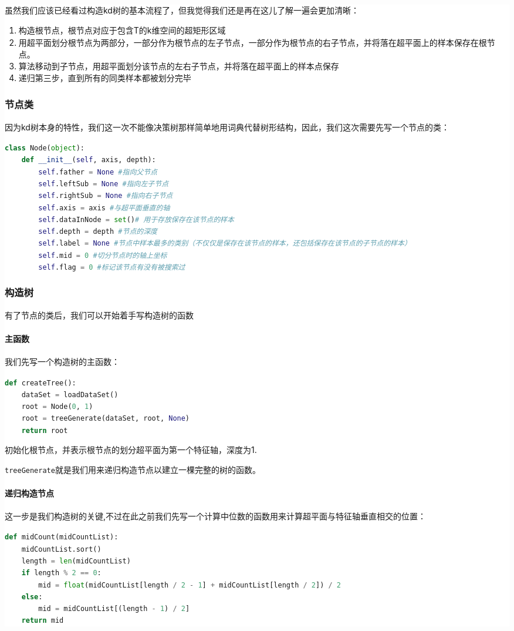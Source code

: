 虽然我们应该已经看过构造kd树的基本流程了，但我觉得我们还是再在这儿了解一遍会更加清晰：

1. 构造根节点，根节点对应于包含T的k维空间的超矩形区域
2. 用超平面划分根节点为两部分，一部分作为根节点的左子节点，一部分作为根节点的右子节点，并将落在超平面上的样本保存在根节点。
3. 算法移动到子节点，用超平面划分该节点的左右子节点，并将落在超平面上的样本点保存
4. 递归第三步，直到所有的同类样本都被划分完毕

### 节点类

因为kd树本身的特性，我们这一次不能像决策树那样简单地用词典代替树形结构，因此，我们这次需要先写一个节点的类：

```python
class Node(object):
    def __init__(self, axis, depth):
        self.father = None #指向父节点
        self.leftSub = None #指向左子节点
        self.rightSub = None #指向右子节点
        self.axis = axis #与超平面垂直的轴
        self.dataInNode = set()# 用于存放保存在该节点的样本
        self.depth = depth #节点的深度
        self.label = None #节点中样本最多的类别（不仅仅是保存在该节点的样本，还包括保存在该节点的子节点的样本）
        self.mid = 0 #切分节点时的轴上坐标
        self.flag = 0 #标记该节点有没有被搜索过
```

### 构造树

有了节点的类后，我们可以开始着手写构造树的函数

#### 主函数

我们先写一个构造树的主函数：

```python
def createTree():
    dataSet = loadDataSet()
    root = Node(0, 1)
    root = treeGenerate(dataSet, root, None)
    return root
```

初始化根节点，并表示根节点的划分超平面为第一个特征轴，深度为1.

`treeGenerate`就是我们用来递归构造节点以建立一棵完整的树的函数。

#### 递归构造节点

这一步是我们构造树的关键,不过在此之前我们先写一个计算中位数的函数用来计算超平面与特征轴垂直相交的位置：

```python
def midCount(midCountList):
    midCountList.sort()
    length = len(midCountList)
    if length % 2 == 0:
        mid = float(midCountList[length / 2 - 1] + midCountList[length / 2]) / 2
    else:
        mid = midCountList[(length - 1) / 2]
    return mid
```

